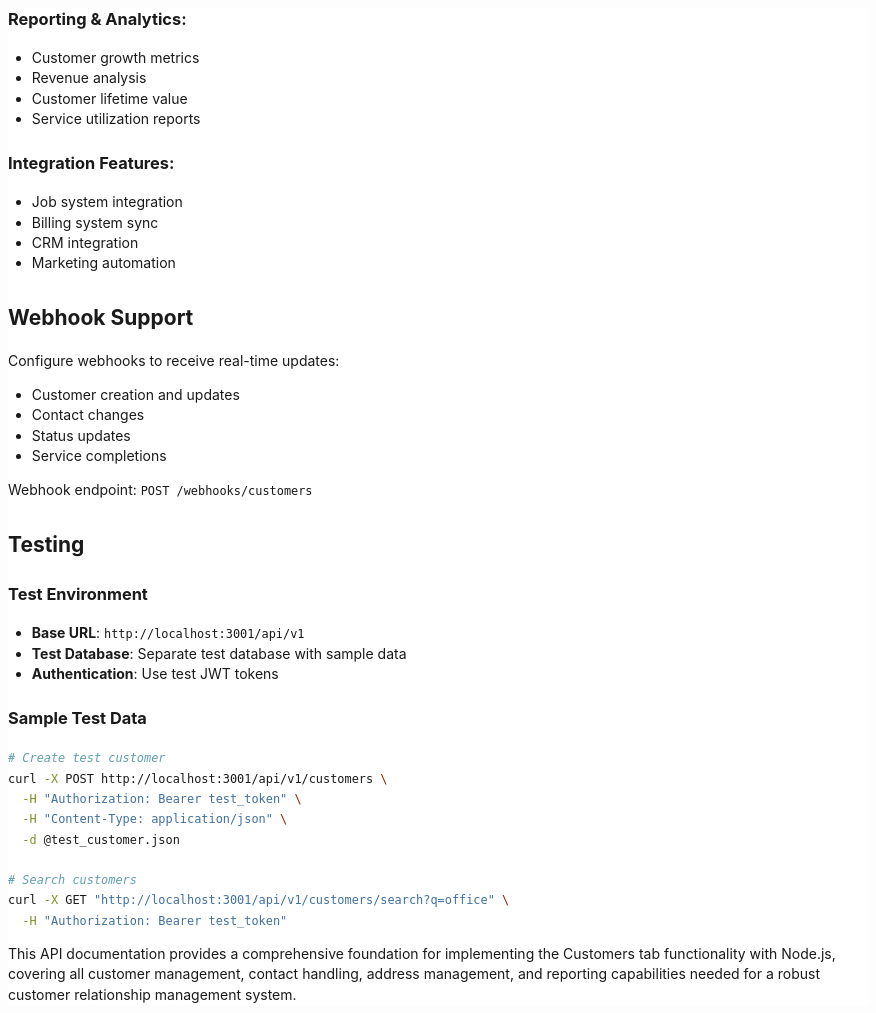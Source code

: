 ### **Reporting & Analytics:**
- Customer growth metrics
- Revenue analysis
- Customer lifetime value
- Service utilization reports

### **Integration Features:**
- Job system integration
- Billing system sync
- CRM integration
- Marketing automation

## Webhook Support

Configure webhooks to receive real-time updates:
- Customer creation and updates
- Contact changes
- Status updates
- Service completions

Webhook endpoint: `POST /webhooks/customers`

## Testing

### Test Environment
- **Base URL**: `http://localhost:3001/api/v1`
- **Test Database**: Separate test database with sample data
- **Authentication**: Use test JWT tokens

### Sample Test Data
```bash
# Create test customer
curl -X POST http://localhost:3001/api/v1/customers \
  -H "Authorization: Bearer test_token" \
  -H "Content-Type: application/json" \
  -d @test_customer.json

# Search customers
curl -X GET "http://localhost:3001/api/v1/customers/search?q=office" \
  -H "Authorization: Bearer test_token"
```

This API documentation provides a comprehensive foundation for implementing the Customers tab functionality with Node.js, covering all customer management, contact handling, address management, and reporting capabilities needed for a robust customer relationship management system.
